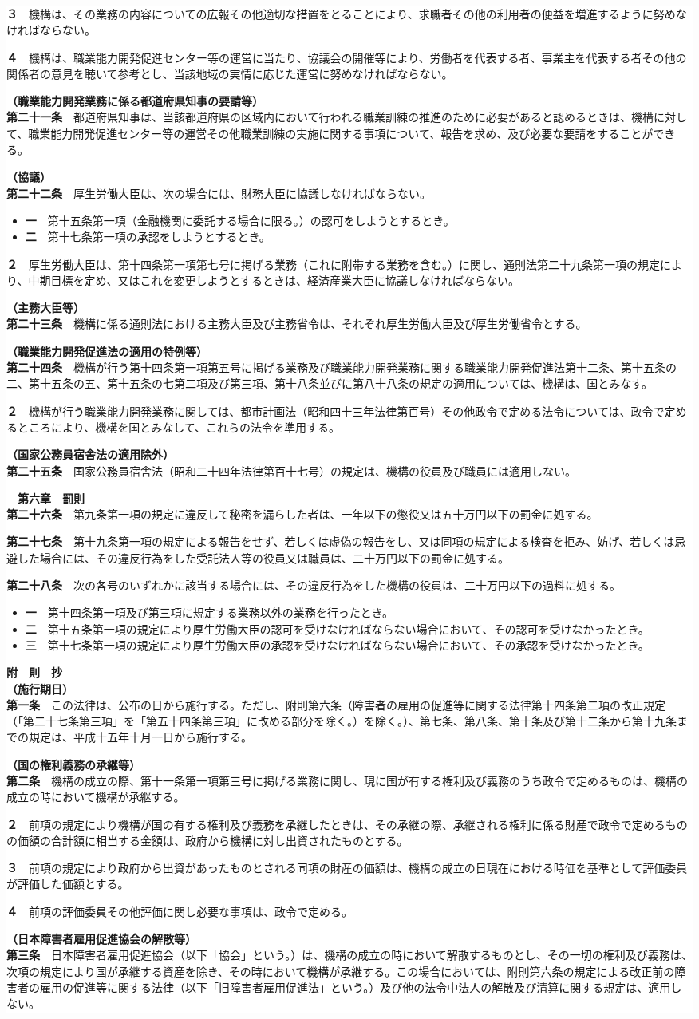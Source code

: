 **３**　機構は、その業務の内容についての広報その他適切な措置をとることにより、求職者その他の利用者の便益を増進するように努めなければならない。  
  
**４**　機構は、職業能力開発促進センター等の運営に当たり、協議会の開催等により、労働者を代表する者、事業主を代表する者その他の関係者の意見を聴いて参考とし、当該地域の実情に応じた運営に努めなければならない。  
  
**（職業能力開発業務に係る都道府県知事の要請等）**  
**第二十一条**　都道府県知事は、当該都道府県の区域内において行われる職業訓練の推進のために必要があると認めるときは、機構に対して、職業能力開発促進センター等の運営その他職業訓練の実施に関する事項について、報告を求め、及び必要な要請をすることができる。  
  
**（協議）**  
**第二十二条**　厚生労働大臣は、次の場合には、財務大臣に協議しなければならない。  
* **一**　第十五条第一項（金融機関に委託する場合に限る。）の認可をしようとするとき。  
* **二**　第十七条第一項の承認をしようとするとき。  
  
**２**　厚生労働大臣は、第十四条第一項第七号に掲げる業務（これに附帯する業務を含む。）に関し、通則法第二十九条第一項の規定により、中期目標を定め、又はこれを変更しようとするときは、経済産業大臣に協議しなければならない。  
  
**（主務大臣等）**  
**第二十三条**　機構に係る通則法における主務大臣及び主務省令は、それぞれ厚生労働大臣及び厚生労働省令とする。  
  
**（職業能力開発促進法の適用の特例等）**  
**第二十四条**　機構が行う第十四条第一項第五号に掲げる業務及び職業能力開発業務に関する職業能力開発促進法第十二条、第十五条の二、第十五条の五、第十五条の七第二項及び第三項、第十八条並びに第八十八条の規定の適用については、機構は、国とみなす。  
  
**２**　機構が行う職業能力開発業務に関しては、都市計画法（昭和四十三年法律第百号）その他政令で定める法令については、政令で定めるところにより、機構を国とみなして、これらの法令を準用する。  
  
**（国家公務員宿舎法の適用除外）**  
**第二十五条**　国家公務員宿舎法（昭和二十四年法律第百十七号）の規定は、機構の役員及び職員には適用しない。  
  
&emsp;**第六章　罰則**  
**第二十六条**　第九条第一項の規定に違反して秘密を漏らした者は、一年以下の懲役又は五十万円以下の罰金に処する。  
  
**第二十七条**　第十九条第一項の規定による報告をせず、若しくは虚偽の報告をし、又は同項の規定による検査を拒み、妨げ、若しくは忌避した場合には、その違反行為をした受託法人等の役員又は職員は、二十万円以下の罰金に処する。  
  
**第二十八条**　次の各号のいずれかに該当する場合には、その違反行為をした機構の役員は、二十万円以下の過料に処する。  
* **一**　第十四条第一項及び第三項に規定する業務以外の業務を行ったとき。  
* **二**　第十五条第一項の規定により厚生労働大臣の認可を受けなければならない場合において、その認可を受けなかったとき。  
* **三**　第十七条第一項の規定により厚生労働大臣の承認を受けなければならない場合において、その承認を受けなかったとき。  
  
**附　則　抄**  
**（施行期日）**  
**第一条**　この法律は、公布の日から施行する。ただし、附則第六条（障害者の雇用の促進等に関する法律第十四条第二項の改正規定（「第二十七条第三項」を「第五十四条第三項」に改める部分を除く。）を除く。）、第七条、第八条、第十条及び第十二条から第十九条までの規定は、平成十五年十月一日から施行する。  
  
**（国の権利義務の承継等）**  
**第二条**　機構の成立の際、第十一条第一項第三号に掲げる業務に関し、現に国が有する権利及び義務のうち政令で定めるものは、機構の成立の時において機構が承継する。  
  
**２**　前項の規定により機構が国の有する権利及び義務を承継したときは、その承継の際、承継される権利に係る財産で政令で定めるものの価額の合計額に相当する金額は、政府から機構に対し出資されたものとする。  
  
**３**　前項の規定により政府から出資があったものとされる同項の財産の価額は、機構の成立の日現在における時価を基準として評価委員が評価した価額とする。  
  
**４**　前項の評価委員その他評価に関し必要な事項は、政令で定める。  
  
**（日本障害者雇用促進協会の解散等）**  
**第三条**　日本障害者雇用促進協会（以下「協会」という。）は、機構の成立の時において解散するものとし、その一切の権利及び義務は、次項の規定により国が承継する資産を除き、その時において機構が承継する。この場合においては、附則第六条の規定による改正前の障害者の雇用の促進等に関する法律（以下「旧障害者雇用促進法」という。）及び他の法令中法人の解散及び清算に関する規定は、適用しない。  
  